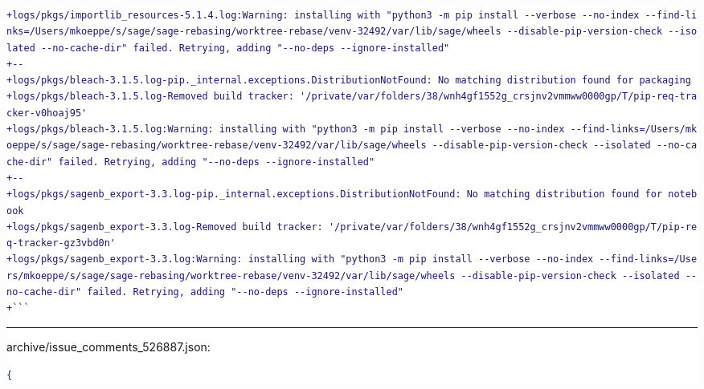 ``````diff
+logs/pkgs/importlib_resources-5.1.4.log:Warning: installing with "python3 -m pip install --verbose --no-index --find-links=/Users/mkoeppe/s/sage/sage-rebasing/worktree-rebase/venv-32492/var/lib/sage/wheels --disable-pip-version-check --isolated --no-cache-dir" failed. Retrying, adding "--no-deps --ignore-installed"
+--
+logs/pkgs/bleach-3.1.5.log-pip._internal.exceptions.DistributionNotFound: No matching distribution found for packaging
+logs/pkgs/bleach-3.1.5.log-Removed build tracker: '/private/var/folders/38/wnh4gf1552g_crsjnv2vmmww0000gp/T/pip-req-tracker-v0hoaj95'
+logs/pkgs/bleach-3.1.5.log:Warning: installing with "python3 -m pip install --verbose --no-index --find-links=/Users/mkoeppe/s/sage/sage-rebasing/worktree-rebase/venv-32492/var/lib/sage/wheels --disable-pip-version-check --isolated --no-cache-dir" failed. Retrying, adding "--no-deps --ignore-installed"
+--
+logs/pkgs/sagenb_export-3.3.log-pip._internal.exceptions.DistributionNotFound: No matching distribution found for notebook
+logs/pkgs/sagenb_export-3.3.log-Removed build tracker: '/private/var/folders/38/wnh4gf1552g_crsjnv2vmmww0000gp/T/pip-req-tracker-gz3vbd0n'
+logs/pkgs/sagenb_export-3.3.log:Warning: installing with "python3 -m pip install --verbose --no-index --find-links=/Users/mkoeppe/s/sage/sage-rebasing/worktree-rebase/venv-32492/var/lib/sage/wheels --disable-pip-version-check --isolated --no-cache-dir" failed. Retrying, adding "--no-deps --ignore-installed"
+```
``````




---

archive/issue_comments_526887.json:
```json
{
```